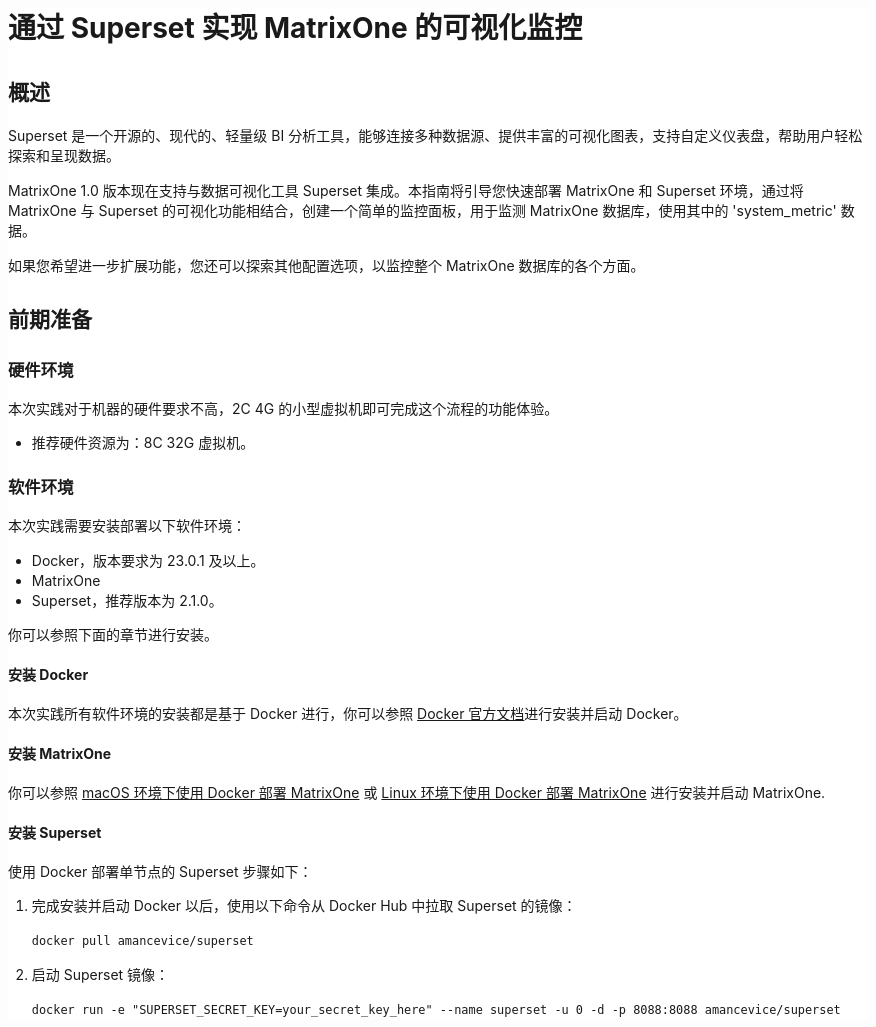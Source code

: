 # 通过 Superset 实现 MatrixOne 的可视化监控

## 概述

Superset 是一个开源的、现代的、轻量级 BI 分析工具，能够连接多种数据源、提供丰富的可视化图表，支持自定义仪表盘，帮助用户轻松探索和呈现数据。

MatrixOne 1.0 版本现在支持与数据可视化工具 Superset 集成。本指南将引导您快速部署 MatrixOne 和 Superset 环境，通过将 MatrixOne 与 Superset 的可视化功能相结合，创建一个简单的监控面板，用于监测 MatrixOne 数据库，使用其中的 'system_metric' 数据。

如果您希望进一步扩展功能，您还可以探索其他配置选项，以监控整个 MatrixOne 数据库的各个方面。

## 前期准备

### 硬件环境

本次实践对于机器的硬件要求不高，2C 4G 的小型虚拟机即可完成这个流程的功能体验。

- 推荐硬件资源为：8C 32G 虚拟机。

### 软件环境

本次实践需要安装部署以下软件环境：

- Docker，版本要求为 23.0.1 及以上。
- MatrixOne
- Superset，推荐版本为 2.1.0。

你可以参照下面的章节进行安装。

#### 安装 Docker

本次实践所有软件环境的安装都是基于 Docker 进行，你可以参照 [Docker 官方文档](https://docs.docker.com/get-docker/)进行安装并启动 Docker。

#### 安装 MatrixOne

你可以参照 [macOS 环境下使用 Docker 部署 MatrixOne](../../../Get-Started/install-on-macos/install-on-macos-method3.md) 或 [Linux 环境下使用 Docker 部署 MatrixOne](../../../Get-Started/install-on-linux/install-on-linux-method3.md) 进行安装并启动 MatrixOne.

#### 安装 Superset

使用 Docker 部署单节点的 Superset 步骤如下：

1. 完成安装并启动 Docker 以后，使用以下命令从 Docker Hub 中拉取 Superset 的镜像：

    ```
    docker pull amancevice/superset
    ```

2. 启动 Superset 镜像：

    ```
    docker run -e "SUPERSET_SECRET_KEY=your_secret_key_here" --name superset -u 0 -d -p 8088:8088 amancevice/superset
    ```
